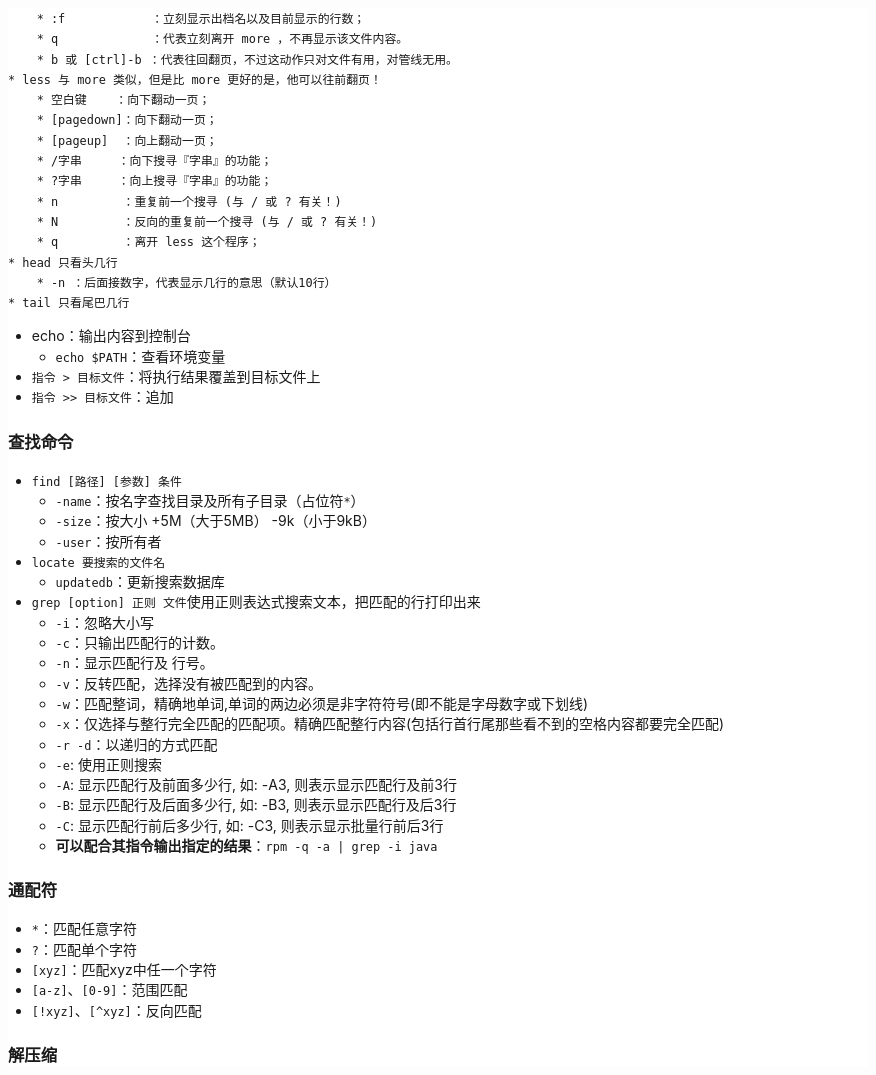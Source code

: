        * :f            ：立刻显示出档名以及目前显示的行数；
        * q             ：代表立刻离开 more ，不再显示该文件内容。
        * b 或 [ctrl]-b ：代表往回翻页，不过这动作只对文件有用，对管线无用。
    * less 与 more 类似，但是比 more 更好的是，他可以往前翻页！
        * 空白键    ：向下翻动一页；
        * [pagedown]：向下翻动一页；
        * [pageup]  ：向上翻动一页；
        * /字串     ：向下搜寻『字串』的功能；
        * ?字串     ：向上搜寻『字串』的功能；
        * n         ：重复前一个搜寻 (与 / 或 ? 有关！)
        * N         ：反向的重复前一个搜寻 (与 / 或 ? 有关！)
        * q         ：离开 less 这个程序；
    * head 只看头几行
        * -n ：后面接数字，代表显示几行的意思（默认10行）
    * tail 只看尾巴几行
* echo：输出内容到控制台
    * `echo $PATH`：查看环境变量
* `指令 > 目标文件`：将执行结果覆盖到目标文件上
* `指令 >> 目标文件`：追加

### 查找命令

* `find [路径] [参数] 条件 `
    * `-name`：按名字查找目录及所有子目录（占位符`*`）
    * `-size`：按大小 +5M（大于5MB） -9k（小于9kB）
    * `-user`：按所有者
* `locate 要搜索的文件名`
    * `updatedb`：更新搜索数据库
* `grep [option] 正则 文件`使用正则表达式搜索文本，把匹配的行打印出来
    * `-i`：忽略大小写
    * `-c`：只输出匹配行的计数。
    * `-n`：显示匹配行及 行号。
    * `-v`：反转匹配，选择没有被匹配到的内容。
    * `-w`：匹配整词，精确地单词,单词的两边必须是非字符符号(即不能是字母数字或下划线)
    * `-x`：仅选择与整行完全匹配的匹配项。精确匹配整行内容(包括行首行尾那些看不到的空格内容都要完全匹配)
    * `-r -d`：以递归的方式匹配
    * `-e`: 使用正则搜索
    * `-A`: 显示匹配行及前面多少行, 如: -A3, 则表示显示匹配行及前3行
    * `-B`: 显示匹配行及后面多少行, 如: -B3, 则表示显示匹配行及后3行
    * `-C`: 显示匹配行前后多少行, 如: -C3, 则表示显示批量行前后3行
    * **可以配合其指令输出指定的结果**：`rpm -q -a | grep -i java`

### 通配符

* `*`：匹配任意字符
* `?`：匹配单个字符
* `[xyz]`：匹配xyz中任一个字符
* `[a-z]`、`[0-9]`：范围匹配
* `[!xyz]`、`[^xyz]`：反向匹配

### 解压缩
